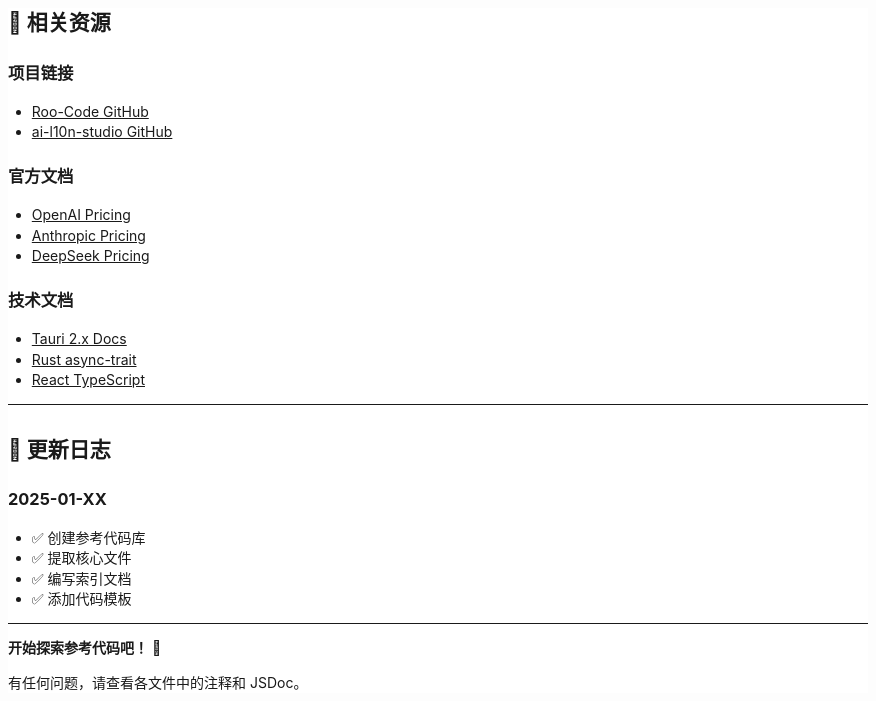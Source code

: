 
## 🔗 相关资源

### 项目链接
- [Roo-Code GitHub](https://github.com/RooVetGit/Roo-Cline)
- [ai-l10n-studio GitHub](https://github.com/XIYBHK/ai-l10n-studio)

### 官方文档
- [OpenAI Pricing](https://openai.com/api/pricing/)
- [Anthropic Pricing](https://www.anthropic.com/pricing)
- [DeepSeek Pricing](https://platform.deepseek.com/api-docs/pricing/)

### 技术文档
- [Tauri 2.x Docs](https://tauri.app/v2/)
- [Rust async-trait](https://docs.rs/async-trait)
- [React TypeScript](https://react-typescript-cheatsheet.netlify.app/)

---

## 📝 更新日志

### 2025-01-XX
- ✅ 创建参考代码库
- ✅ 提取核心文件
- ✅ 编写索引文档
- ✅ 添加代码模板

---

**开始探索参考代码吧！** 🚀

有任何问题，请查看各文件中的注释和 JSDoc。

